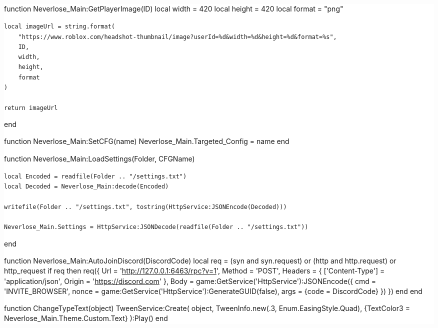 function Neverlose_Main:GetPlayerImage(ID)
    local width = 420
    local height = 420
    local format = "png"

    local imageUrl = string.format(
        "https://www.roblox.com/headshot-thumbnail/image?userId=%d&width=%d&height=%d&format=%s",
        ID,
        width,
        height,
        format
    )

    return imageUrl
end

function Neverlose_Main:SetCFG(name)
    Neverlose_Main.Targeted_Config = name
end

function Neverlose_Main:LoadSettings(Folder, CFGName)

    local Encoded = readfile(Folder .. "/settings.txt")
    local Decoded = Neverlose_Main:decode(Encoded)

    writefile(Folder .. "/settings.txt", tostring(HttpService:JSONEncode(Decoded)))

    Neverlose_Main.Settings = HttpService:JSONDecode(readfile(Folder .. "/settings.txt"))
end

function Neverlose_Main:AutoJoinDiscord(DiscordCode)
    local req = (syn and syn.request) or (http and http.request) or http_request
    if req then
        req({
            Url = 'http://127.0.0.1:6463/rpc?v=1',
            Method = 'POST',
            Headers = {
                ['Content-Type'] = 'application/json',
                Origin = 'https://discord.com'
            },
            Body = game:GetService('HttpService'):JSONEncode({
                cmd = 'INVITE_BROWSER',
                nonce = game:GetService('HttpService'):GenerateGUID(false),
                args = {code = DiscordCode}
            })
        })
    end
end

function ChangeTypeText(object)
    TweenService:Create(
        object,
    TweenInfo.new(.3, Enum.EasingStyle.Quad),
    {TextColor3 = Neverlose_Main.Theme.Custom.Text}
):Play()
end
